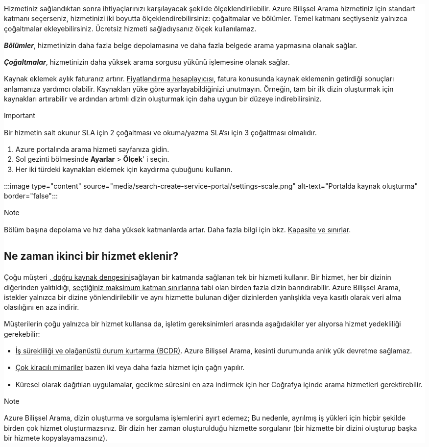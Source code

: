 Hizmetiniz sağlandıktan sonra ihtiyaçlarınızı karşılayacak şekilde ölçeklendirilebilir. Azure Bilişsel Arama hizmetiniz için standart katmanı seçerseniz, hizmetinizi iki boyutta ölçeklendirebilirsiniz: çoğaltmalar ve bölümler. Temel katmanı seçtiyseniz yalnızca çoğaltmalar ekleyebilirsiniz. Ücretsiz hizmeti sağladıysanız ölçek kullanılamaz.

***Bölümler***, hizmetinizin daha fazla belge depolamasına ve daha fazla belgede arama yapmasına olanak sağlar.

***Çoğaltmalar***, hizmetinizin daha yüksek arama sorgusu yükünü işlemesine olanak sağlar.

Kaynak eklemek aylık faturanız artırır. [Fiyatlandırma hesaplayıcısı](https://azure.microsoft.com/pricing/calculator/), fatura konusunda kaynak eklemenin getirdiği sonuçları anlamanıza yardımcı olabilir. Kaynakları yüke göre ayarlayabildiğinizi unutmayın. Örneğin, tam bir ilk dizin oluşturmak için kaynakları artırabilir ve ardından artımlı dizin oluşturmak için daha uygun bir düzeye indirebilirsiniz.

> [!Important]
> Bir hizmetin [salt okunur SLA için 2 çoğaltması ve okuma/yazma SLA’sı için 3 çoğaltması](https://azure.microsoft.com/support/legal/sla/search/v1_0/) olmalıdır.

1. Azure portalında arama hizmeti sayfanıza gidin.
2. Sol gezinti bölmesinde **Ayarlar**  >  **Ölçek**' i seçin.
3. Her iki türdeki kaynakları eklemek için kaydırma çubuğunu kullanın.

:::image type="content" source="media/search-create-service-portal/settings-scale.png" alt-text="Portalda kaynak oluşturma" border="false":::

> [!Note]
> Bölüm başına depolama ve hız daha yüksek katmanlarda artar. Daha fazla bilgi için bkz. [Kapasite ve sınırlar](search-limits-quotas-capacity.md).

## <a name="when-to-add-a-second-service"></a>Ne zaman ikinci bir hizmet eklenir?

Çoğu müşteri [, doğru kaynak dengesini](search-sku-tier.md)sağlayan bir katmanda sağlanan tek bir hizmeti kullanır. Bir hizmet, her bir dizinin diğerinden yalıtıldığı, [seçtiğiniz maksimum katman sınırlarına](search-capacity-planning.md) tabi olan birden fazla dizin barındırabilir. Azure Bilişsel Arama, istekler yalnızca bir dizine yönlendirilebilir ve aynı hizmette bulunan diğer dizinlerden yanlışlıkla veya kasıtlı olarak veri alma olasılığını en aza indirir.

Müşterilerin çoğu yalnızca bir hizmet kullansa da, işletim gereksinimleri arasında aşağıdakiler yer alıyorsa hizmet yedekliliği gerekebilir:

+ [İş sürekliliği ve olağanüstü durum kurtarma (BCDR)](../best-practices-availability-paired-regions.md). Azure Bilişsel Arama, kesinti durumunda anlık yük devretme sağlamaz.

+ [Çok kiracılı mimariler](search-modeling-multitenant-saas-applications.md) bazen iki veya daha fazla hizmet için çağrı yapılır.

+ Küresel olarak dağıtılan uygulamalar, gecikme süresini en aza indirmek için her Coğrafya içinde arama hizmetleri gerektirebilir.

> [!NOTE]
> Azure Bilişsel Arama, dizin oluşturma ve sorgulama işlemlerini ayırt edemez; Bu nedenle, ayrılmış iş yükleri için hiçbir şekilde birden çok hizmet oluşturmazsınız. Bir dizin her zaman oluşturulduğu hizmette sorgulanır (bir hizmette bir dizini oluşturup başka bir hizmete kopyalayamazsınız).
